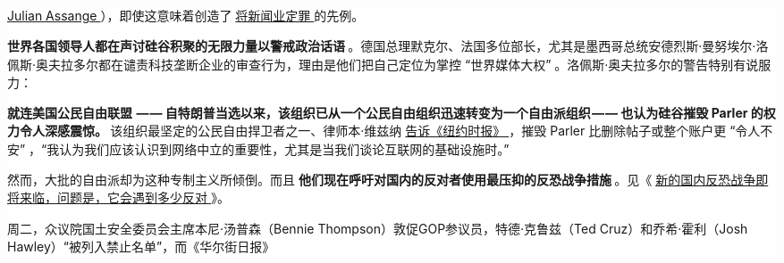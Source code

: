    <a class="markup--anchor markup--p-anchor" data-href="https://www.iyouport.org/%e9%97%b4%e8%b0%8d%e5%85%ac%e5%8f%b8%e3%80%81%e8%a2%ab%e5%85%a5%e4%be%b5%e7%9a%84%e6%89%8b%e6%9c%ba%e3%80%81%e8%a2%ab%e6%b3%84%e6%bc%8f%e7%9a%84%e5%af%86%e7%a0%81%e2%80%8a-%e2%80%8aiyp%e8%8e%b7/" href="https://www.iyouport.org/%e9%97%b4%e8%b0%8d%e5%85%ac%e5%8f%b8%e3%80%81%e8%a2%ab%e5%85%a5%e4%be%b5%e7%9a%84%e6%89%8b%e6%9c%ba%e3%80%81%e8%a2%ab%e6%b3%84%e6%bc%8f%e7%9a%84%e5%af%86%e7%a0%81%e2%80%8a-%e2%80%8aiyp%e8%8e%b7/" rel="noopener" target="_blank">
    Julian Assange
   </a>
   ），即使这意味着创造了
   <a class="markup--anchor markup--p-anchor" data-href="https://www.iyouport.org/%e4%bb%8e%e4%ba%ba%e6%a0%bc%e6%9a%97%e6%9d%80%e5%88%b0%e5%af%b9%e7%9c%9f%e7%9b%b8%e7%9a%84%e8%b0%8b%e6%9d%80-%e2%8f%b3/" href="https://www.iyouport.org/%e4%bb%8e%e4%ba%ba%e6%a0%bc%e6%9a%97%e6%9d%80%e5%88%b0%e5%af%b9%e7%9c%9f%e7%9b%b8%e7%9a%84%e8%b0%8b%e6%9d%80-%e2%8f%b3/" rel="noopener" target="_blank">
    将新闻业定罪
   </a>
   的先例。
  </p>
  <p class="graf graf--p">
   <strong class="markup--strong markup--p-strong">
    世界各国领导人都在声讨硅谷积聚的无限力量以警戒政治话语
   </strong>
   。德国总理默克尔、法国多位部长，尤其是墨西哥总统安德烈斯·曼努埃尔·洛佩斯·奥夫拉多尔都在谴责科技垄断企业的审查行为，理由是他们把自己定位为掌控 “世界媒体大权” 。洛佩斯·奥夫拉多尔的警告特别有说服力：
  </p>
  <p class="graf graf--p">
   <iframe allowfullscreen="allowfullscreen" height="449" src="//www.youtube.com/embed/URUNyt_bGT8" width="800">
   </iframe>
  </p>
  <p class="graf graf--p">
   <strong class="markup--strong markup--p-strong">
    就连美国公民自由联盟  — — 自特朗普当选以来，该组织已从一个公民自由组织迅速转变为一个自由派组织 — — 也认为硅谷摧毁 Parler 的权力令人深感震惊。
   </strong>
   该组织最坚定的公民自由捍卫者之一、律师本·维兹纳
   <a class="markup--anchor markup--p-anchor" data-href="https://judiciary.house.gov/uploadedfiles/competition_in_digital_markets.pdf" href="https://judiciary.house.gov/uploadedfiles/competition_in_digital_markets.pdf" rel="noopener" target="_blank">
    告诉《纽约时报》
   </a>
   ，摧毁 Parler 比删除帖子或整个账户更 “令人不安” ，“我认为我们应该认识到网络中立的重要性，尤其是当我们谈论互联网的基础设施时。”
  </p>
  <p class="graf graf--p">
   然而，大批的自由派却为这种专制主义所倾倒。而且
   <strong class="markup--strong markup--p-strong">
    他们现在呼吁对国内的反对者使用最压抑的反恐战争措施
   </strong>
   。见《
   <a class="markup--anchor markup--p-anchor" data-href="https://www.iyouport.org/%e6%96%b0%e7%9a%84%e5%9b%bd%e5%86%85%e5%8f%8d%e6%81%90%e6%88%98%e4%ba%89%e5%8d%b3%e5%b0%86%e6%9d%a5%e4%b8%b4%ef%bc%8c%e9%97%ae%e9%a2%98%e6%98%af%ef%bc%8c%e5%ae%83%e4%bc%9a%e9%81%87%e5%88%b0%e5%a4%9a/" href="https://www.iyouport.org/%e6%96%b0%e7%9a%84%e5%9b%bd%e5%86%85%e5%8f%8d%e6%81%90%e6%88%98%e4%ba%89%e5%8d%b3%e5%b0%86%e6%9d%a5%e4%b8%b4%ef%bc%8c%e9%97%ae%e9%a2%98%e6%98%af%ef%bc%8c%e5%ae%83%e4%bc%9a%e9%81%87%e5%88%b0%e5%a4%9a/" rel="noopener" target="_blank">
    新的国内反恐战争即将来临，问题是，它会遇到多少反对
   </a>
   》。
  </p>
  <p class="graf graf--p">
   周二，众议院国土安全委员会主席本尼·汤普森（Bennie Thompson）敦促GOP参议员，特德·克鲁兹（Ted Cruz）和乔希·霍利（Josh Hawley）“被列入禁止名单”，而《华尔街日报》
   <a class="markup--anchor markup--p-anchor" data-href="https://www.wsj.com/articles/biden-administration-urged-to-take-fresh-look-at-domestic-terrorism-11605279834" href="https://www.wsj.com/articles/biden-administration-urged-to-take-fresh-look-at-domestic-terrorism-11605279834" rel="noopener" target="_blank">